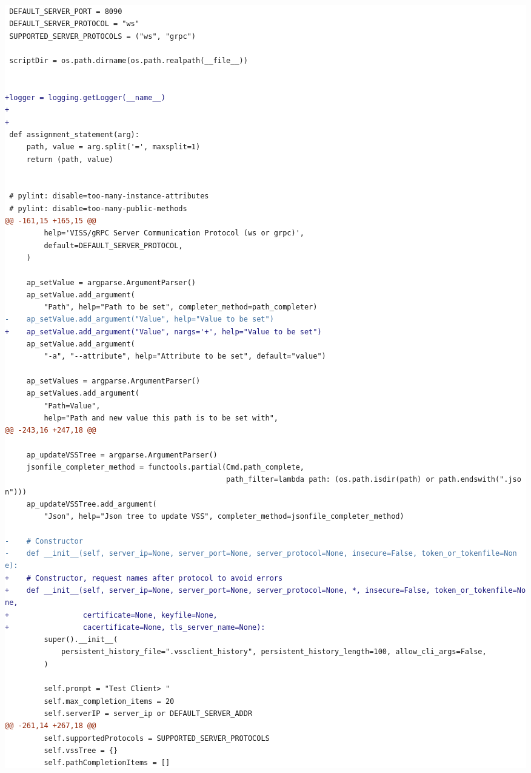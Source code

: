 ```diff
 DEFAULT_SERVER_PORT = 8090
 DEFAULT_SERVER_PROTOCOL = "ws"
 SUPPORTED_SERVER_PROTOCOLS = ("ws", "grpc")
 
 scriptDir = os.path.dirname(os.path.realpath(__file__))
 
 
+logger = logging.getLogger(__name__)
+
+
 def assignment_statement(arg):
     path, value = arg.split('=', maxsplit=1)
     return (path, value)
 
 
 # pylint: disable=too-many-instance-attributes
 # pylint: disable=too-many-public-methods
@@ -161,15 +165,15 @@
         help='VISS/gRPC Server Communication Protocol (ws or grpc)',
         default=DEFAULT_SERVER_PROTOCOL,
     )
 
     ap_setValue = argparse.ArgumentParser()
     ap_setValue.add_argument(
         "Path", help="Path to be set", completer_method=path_completer)
-    ap_setValue.add_argument("Value", help="Value to be set")
+    ap_setValue.add_argument("Value", nargs='+', help="Value to be set")
     ap_setValue.add_argument(
         "-a", "--attribute", help="Attribute to be set", default="value")
 
     ap_setValues = argparse.ArgumentParser()
     ap_setValues.add_argument(
         "Path=Value",
         help="Path and new value this path is to be set with",
@@ -243,16 +247,18 @@
 
     ap_updateVSSTree = argparse.ArgumentParser()
     jsonfile_completer_method = functools.partial(Cmd.path_complete,
                                                   path_filter=lambda path: (os.path.isdir(path) or path.endswith(".json")))
     ap_updateVSSTree.add_argument(
         "Json", help="Json tree to update VSS", completer_method=jsonfile_completer_method)
 
-    # Constructor
-    def __init__(self, server_ip=None, server_port=None, server_protocol=None, insecure=False, token_or_tokenfile=None):
+    # Constructor, request names after protocol to avoid errors
+    def __init__(self, server_ip=None, server_port=None, server_protocol=None, *, insecure=False, token_or_tokenfile=None,
+                 certificate=None, keyfile=None,
+                 cacertificate=None, tls_server_name=None):
         super().__init__(
             persistent_history_file=".vssclient_history", persistent_history_length=100, allow_cli_args=False,
         )
 
         self.prompt = "Test Client> "
         self.max_completion_items = 20
         self.serverIP = server_ip or DEFAULT_SERVER_ADDR
@@ -261,14 +267,18 @@
         self.supportedProtocols = SUPPORTED_SERVER_PROTOCOLS
         self.vssTree = {}
         self.pathCompletionItems = []
```